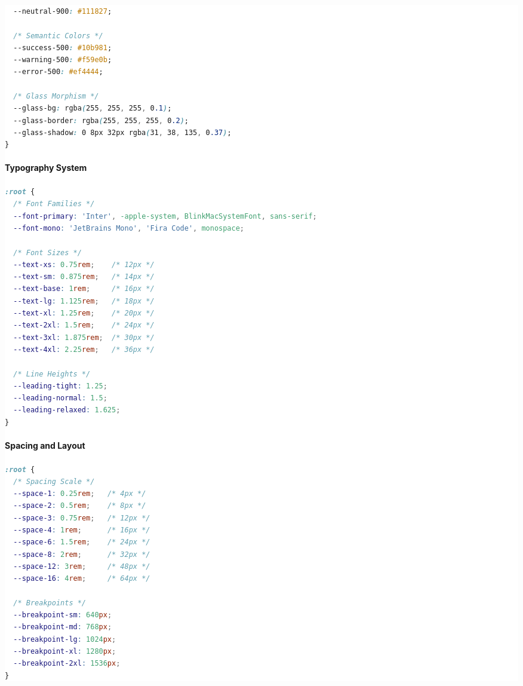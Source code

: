 ```css
  --neutral-900: #111827;
  
  /* Semantic Colors */
  --success-500: #10b981;
  --warning-500: #f59e0b;
  --error-500: #ef4444;
  
  /* Glass Morphism */
  --glass-bg: rgba(255, 255, 255, 0.1);
  --glass-border: rgba(255, 255, 255, 0.2);
  --glass-shadow: 0 8px 32px rgba(31, 38, 135, 0.37);
}
```

#### Typography System
```css
:root {
  /* Font Families */
  --font-primary: 'Inter', -apple-system, BlinkMacSystemFont, sans-serif;
  --font-mono: 'JetBrains Mono', 'Fira Code', monospace;
  
  /* Font Sizes */
  --text-xs: 0.75rem;    /* 12px */
  --text-sm: 0.875rem;   /* 14px */
  --text-base: 1rem;     /* 16px */
  --text-lg: 1.125rem;   /* 18px */
  --text-xl: 1.25rem;    /* 20px */
  --text-2xl: 1.5rem;    /* 24px */
  --text-3xl: 1.875rem;  /* 30px */
  --text-4xl: 2.25rem;   /* 36px */
  
  /* Line Heights */
  --leading-tight: 1.25;
  --leading-normal: 1.5;
  --leading-relaxed: 1.625;
}
```

#### Spacing and Layout
```css
:root {
  /* Spacing Scale */
  --space-1: 0.25rem;   /* 4px */
  --space-2: 0.5rem;    /* 8px */
  --space-3: 0.75rem;   /* 12px */
  --space-4: 1rem;      /* 16px */
  --space-6: 1.5rem;    /* 24px */
  --space-8: 2rem;      /* 32px */
  --space-12: 3rem;     /* 48px */
  --space-16: 4rem;     /* 64px */
  
  /* Breakpoints */
  --breakpoint-sm: 640px;
  --breakpoint-md: 768px;
  --breakpoint-lg: 1024px;
  --breakpoint-xl: 1280px;
  --breakpoint-2xl: 1536px;
}
```

